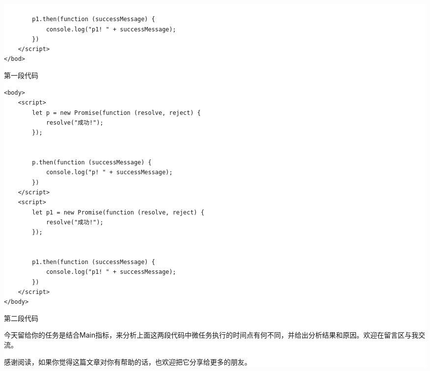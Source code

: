 ```

        p1.then(function (successMessage) {
            console.log("p1! " + successMessage);
        })
    </script>
</bod>
```

第一段代码

```
<body>
    <script>
        let p = new Promise(function (resolve, reject) {
            resolve("成功!");
        });


        p.then(function (successMessage) {
            console.log("p! " + successMessage);
        })
    </script>
    <script>
        let p1 = new Promise(function (resolve, reject) {
            resolve("成功!");
        });


        p1.then(function (successMessage) {
            console.log("p1! " + successMessage);
        })
    </script>
</body>
```

第二段代码

今天留给你的任务是结合Main指标，来分析上面这两段代码中微任务执行的时间点有何不同，并给出分析结果和原因。欢迎在留言区与我交流。

感谢阅读，如果你觉得这篇文章对你有帮助的话，也欢迎把它分享给更多的朋友。
    